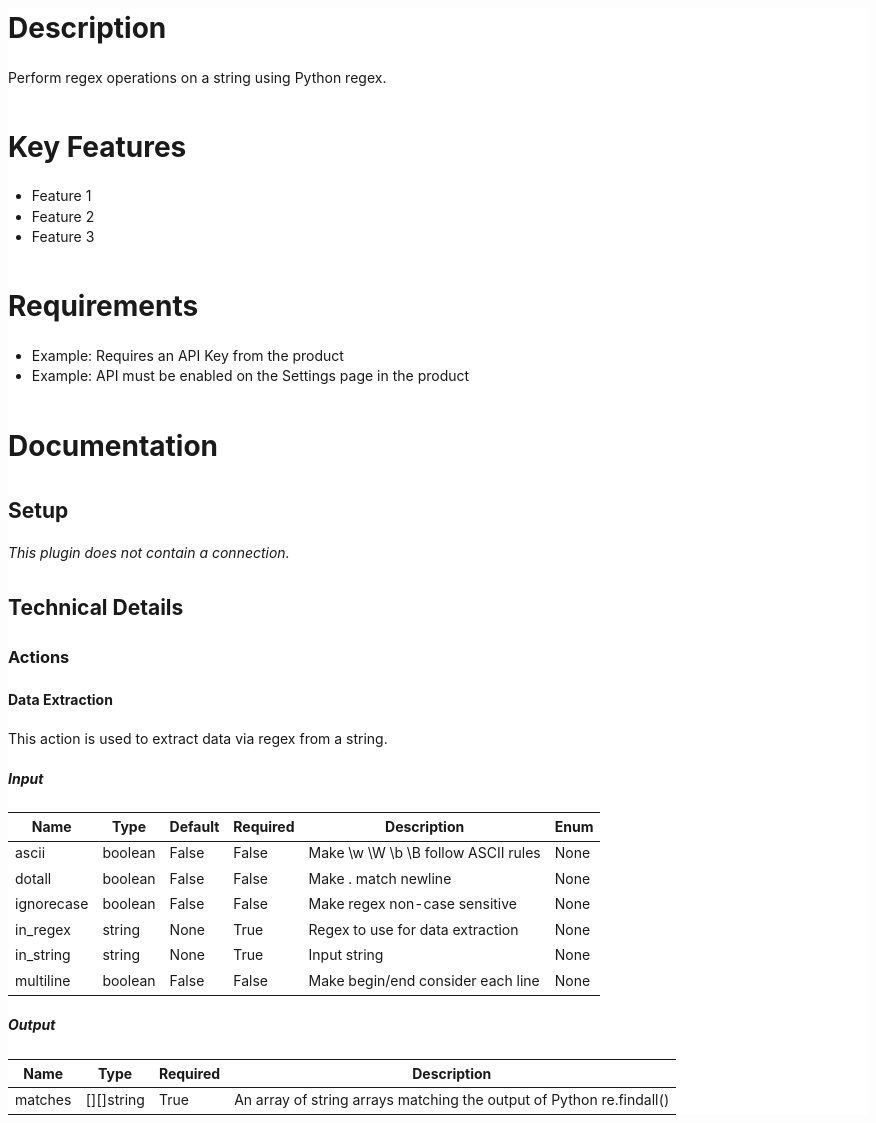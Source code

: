 # Description

Perform regex operations on a string using Python regex.

# Key Features

* Feature 1
* Feature 2
* Feature 3

# Requirements

* Example: Requires an API Key from the product
* Example: API must be enabled on the Settings page in the product

# Documentation

## Setup

_This plugin does not contain a connection._

## Technical Details

### Actions

#### Data Extraction

This action is used to extract data via regex from a string.

##### Input

|Name|Type|Default|Required|Description|Enum|
|----|----|-------|--------|-----------|----|
|ascii|boolean|False|False|Make \w \W \b \B follow ASCII rules|None|
|dotall|boolean|False|False|Make . match newline|None|
|ignorecase|boolean|False|False|Make regex non-case sensitive|None|
|in_regex|string|None|True|Regex to use for data extraction|None|
|in_string|string|None|True|Input string|None|
|multiline|boolean|False|False|Make begin/end consider each line|None|

##### Output

|Name|Type|Required|Description|
|----|----|--------|-----------|
|matches|[][]string|True|An array of string arrays matching the output of Python re.findall()|
